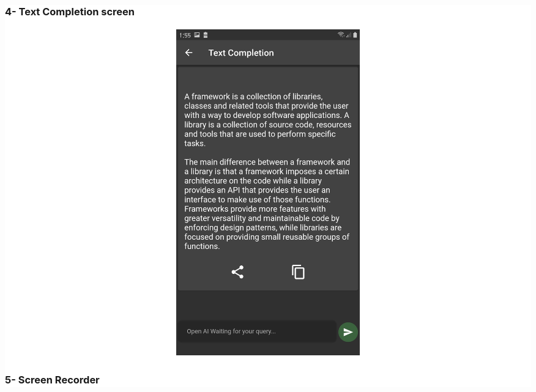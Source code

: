 <h3> 4- Text Completion screen </h3>

<p align="center">
  <img src="Screenshots/5_screen.jpg" width="300" hight=500  title="4- Text Completion screen">
</p>
<h3> 5- Screen Recorder </h3>
<p align="center">
  <video width="320" height="500" autoplay>
  <source src="https://drive.google.com/file/d/1BWbXQh2eReGT0swQ8Ch-NhZ7kEAAInMt/view?usp=sharing" type="video/mp4">
Your browser does not support the video tag.
</video>
